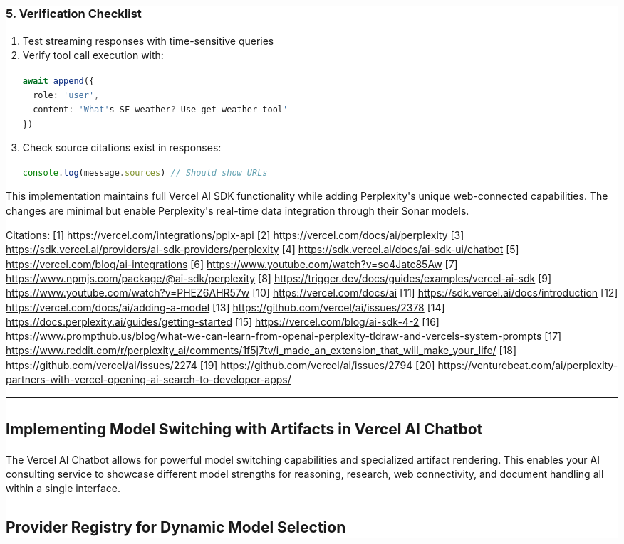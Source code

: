 ### 5. Verification Checklist
1. Test streaming responses with time-sensitive queries
2. Verify tool call execution with:
   ```ts
   await append({ 
     role: 'user', 
     content: 'What's SF weather? Use get_weather tool'
   })
   ```
3. Check source citations exist in responses:
   ```ts
   console.log(message.sources) // Should show URLs
   ```

This implementation maintains full Vercel AI SDK functionality while adding Perplexity's unique web-connected capabilities. The changes are minimal but enable Perplexity's real-time data integration through their Sonar models.

Citations:
[1] https://vercel.com/integrations/pplx-api
[2] https://vercel.com/docs/ai/perplexity
[3] https://sdk.vercel.ai/providers/ai-sdk-providers/perplexity
[4] https://sdk.vercel.ai/docs/ai-sdk-ui/chatbot
[5] https://vercel.com/blog/ai-integrations
[6] https://www.youtube.com/watch?v=so4Jatc85Aw
[7] https://www.npmjs.com/package/@ai-sdk/perplexity
[8] https://trigger.dev/docs/guides/examples/vercel-ai-sdk
[9] https://www.youtube.com/watch?v=PHEZ6AHR57w
[10] https://vercel.com/docs/ai
[11] https://sdk.vercel.ai/docs/introduction
[12] https://vercel.com/docs/ai/adding-a-model
[13] https://github.com/vercel/ai/issues/2378
[14] https://docs.perplexity.ai/guides/getting-started
[15] https://vercel.com/blog/ai-sdk-4-2
[16] https://www.prompthub.us/blog/what-we-can-learn-from-openai-perplexity-tldraw-and-vercels-system-prompts
[17] https://www.reddit.com/r/perplexity_ai/comments/1f5j7tv/i_made_an_extension_that_will_make_your_life/
[18] https://github.com/vercel/ai/issues/2274
[19] https://github.com/vercel/ai/issues/2794
[20] https://venturebeat.com/ai/perplexity-partners-with-vercel-opening-ai-search-to-developer-apps/

---
## Implementing Model Switching with Artifacts in Vercel AI Chatbot

The Vercel AI Chatbot allows for powerful model switching capabilities and specialized artifact rendering. This enables your AI consulting service to showcase different model strengths for reasoning, research, web connectivity, and document handling all within a single interface.

## Provider Registry for Dynamic Model Selection

